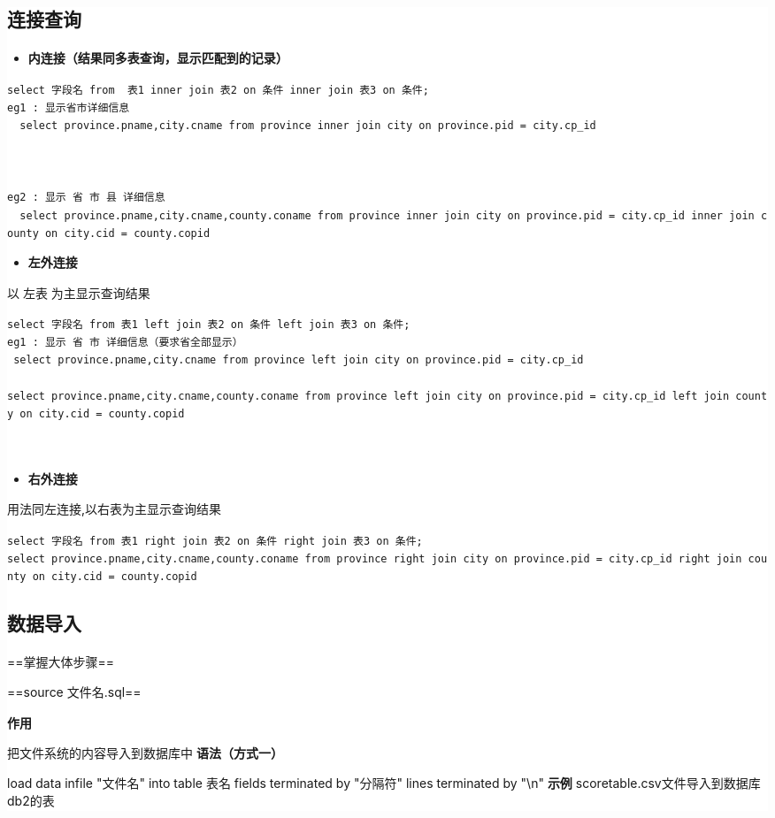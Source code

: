 

## 连接查询

- **内连接（结果同多表查询，显示匹配到的记录）**

````mysql
select 字段名 from  表1 inner join 表2 on 条件 inner join 表3 on 条件;
eg1 : 显示省市详细信息
  select province.pname,city.cname from province inner join city on province.pid = city.cp_id 



eg2 : 显示 省 市 县 详细信息
  select province.pname,city.cname,county.coname from province inner join city on province.pid = city.cp_id inner join county on city.cid = county.copid

````

- **左外连接**

以 左表 为主显示查询结果

```mysql
select 字段名 from 表1 left join 表2 on 条件 left join 表3 on 条件;
eg1 : 显示 省 市 详细信息（要求省全部显示）
 select province.pname,city.cname from province left join city on province.pid = city.cp_id 

select province.pname,city.cname,county.coname from province left join city on province.pid = city.cp_id left join county on city.cid = county.copid



```

- **右外连接**

用法同左连接,以右表为主显示查询结果

```mysql
select 字段名 from 表1 right join 表2 on 条件 right join 表3 on 条件;
select province.pname,city.cname,county.coname from province right join city on province.pid = city.cp_id right join county on city.cid = county.copid
```

## **数据导入**

==掌握大体步骤==

==source 文件名.sql==

**作用**

把文件系统的内容导入到数据库中
**语法（方式一）**

load data infile "文件名"
into table 表名
fields terminated by "分隔符"
lines terminated by "\n"
**示例**
scoretable.csv文件导入到数据库db2的表

